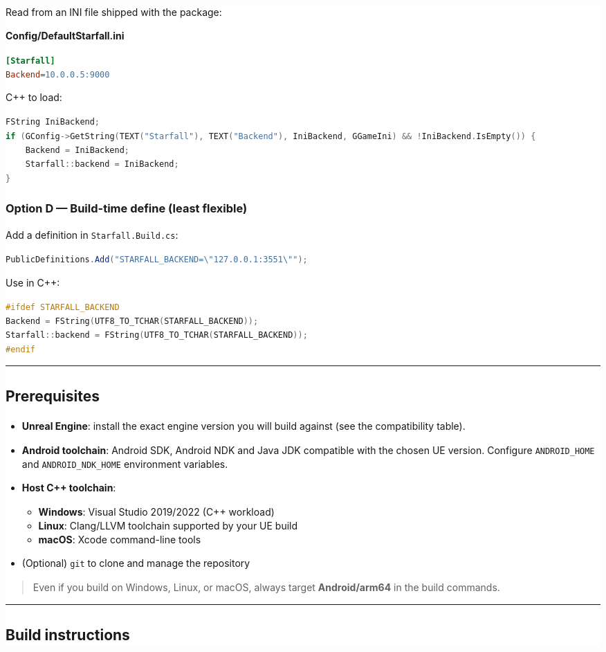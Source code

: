 Read from an INI file shipped with the package:

**Config/DefaultStarfall.ini**

```ini
[Starfall]
Backend=10.0.0.5:9000
```

C++ to load:

```cpp
FString IniBackend;
if (GConfig->GetString(TEXT("Starfall"), TEXT("Backend"), IniBackend, GGameIni) && !IniBackend.IsEmpty()) {
    Backend = IniBackend;
    Starfall::backend = IniBackend;
}
```

### Option D — Build-time define (least flexible)

Add a definition in `Starfall.Build.cs`:

```csharp
PublicDefinitions.Add("STARFALL_BACKEND=\"127.0.0.1:3551\"");
```

Use in C++:

```cpp
#ifdef STARFALL_BACKEND
Backend = FString(UTF8_TO_TCHAR(STARFALL_BACKEND));
Starfall::backend = FString(UTF8_TO_TCHAR(STARFALL_BACKEND));
#endif
```

---

## Prerequisites

* **Unreal Engine**: install the exact engine version you will build against (see the compatibility table).
* **Android toolchain**: Android SDK, Android NDK and Java JDK compatible with the chosen UE version. Configure `ANDROID_HOME` and `ANDROID_NDK_HOME` environment variables.
* **Host C++ toolchain**:

  * **Windows**: Visual Studio 2019/2022 (C++ workload)
  * **Linux**: Clang/LLVM toolchain supported by your UE build
  * **macOS**: Xcode command-line tools
* (Optional) `git` to clone and manage the repository

> Even if you build on Windows, Linux, or macOS, always target **Android/arm64** in the build commands.

---

## Build instructions
